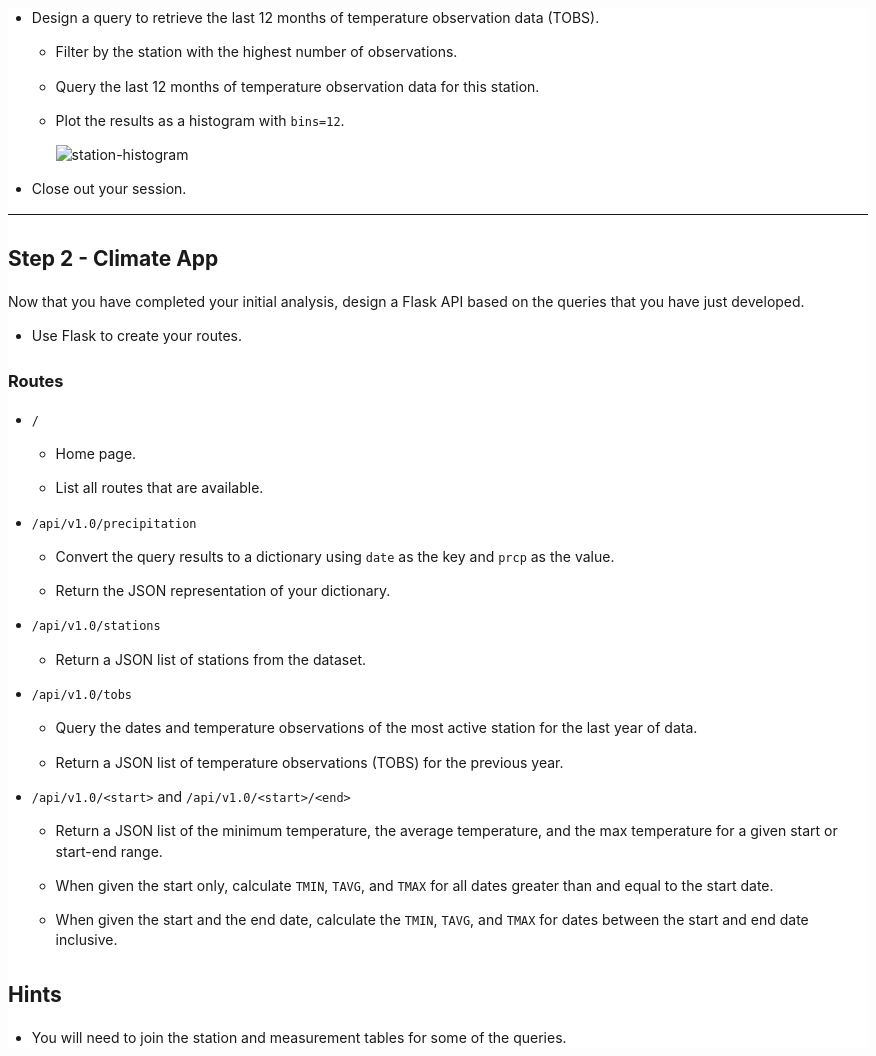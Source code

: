 - Design a query to retrieve the last 12 months of temperature observation data (TOBS).

  - Filter by the station with the highest number of observations.

  - Query the last 12 months of temperature observation data for this station.

  - Plot the results as a histogram with `bins=12`.

    ![station-histogram](Images/station-histogram.png)

- Close out your session.

---

## Step 2 - Climate App

Now that you have completed your initial analysis, design a Flask API based on the queries that you have just developed.

- Use Flask to create your routes.

### Routes

- `/`

  - Home page.

  - List all routes that are available.

- `/api/v1.0/precipitation`

  - Convert the query results to a dictionary using `date` as the key and `prcp` as the value.

  - Return the JSON representation of your dictionary.

- `/api/v1.0/stations`

  - Return a JSON list of stations from the dataset.

- `/api/v1.0/tobs`

  - Query the dates and temperature observations of the most active station for the last year of data.

  - Return a JSON list of temperature observations (TOBS) for the previous year.

- `/api/v1.0/<start>` and `/api/v1.0/<start>/<end>`

  - Return a JSON list of the minimum temperature, the average temperature, and the max temperature for a given start or start-end range.

  - When given the start only, calculate `TMIN`, `TAVG`, and `TMAX` for all dates greater than and equal to the start date.

  - When given the start and the end date, calculate the `TMIN`, `TAVG`, and `TMAX` for dates between the start and end date inclusive.

## Hints

- You will need to join the station and measurement tables for some of the queries.
